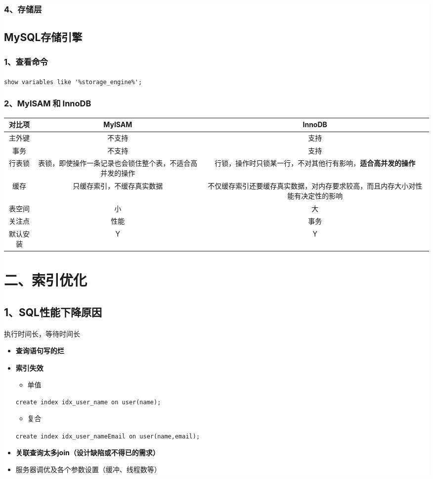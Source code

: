 ### 4、存储层



## MySQL存储引擎

### 1、查看命令

```mysql
show variables like '%storage_engine%';
```

### 2、MyISAM 和 InnoDB

|  对比项  |                          MyISAM                          |                            InnoDB                            |
| :------: | :------------------------------------------------------: | :----------------------------------------------------------: |
|  主外键  |                          不支持                          |                             支持                             |
|   事务   |                          不支持                          |                             支持                             |
|  行表锁  | 表锁，即使操作一条记录也会锁住整个表，不适合高并发的操作 | 行锁，操作时只锁某一行，不对其他行有影响，**适合高并发的操作** |
|   缓存   |                只缓存索引，不缓存真实数据                | 不仅缓存索引还要缓存真实数据，对内存要求较高，而且内存大小对性能有决定性的影响 |
|  表空间  |                            小                            |                              大                              |
|  关注点  |                           性能                           |                             事务                             |
| 默认安装 |                            Y                             |                              Y                               |

# 二、索引优化

 ## 1、SQL性能下降原因

执行时间长，等待时间长

- **查询语句写的烂**

- **索引失效**

  - 单值

  ```mysql
  create index idx_user_name on user(name);
  ```

  - 复合

  ```mysql
  create index idx_user_nameEmail on user(name,email);
  ```

  

- **关联查询太多join（设计缺陷或不得已的需求）**
- 服务器调优及各个参数设置（缓冲、线程数等）
